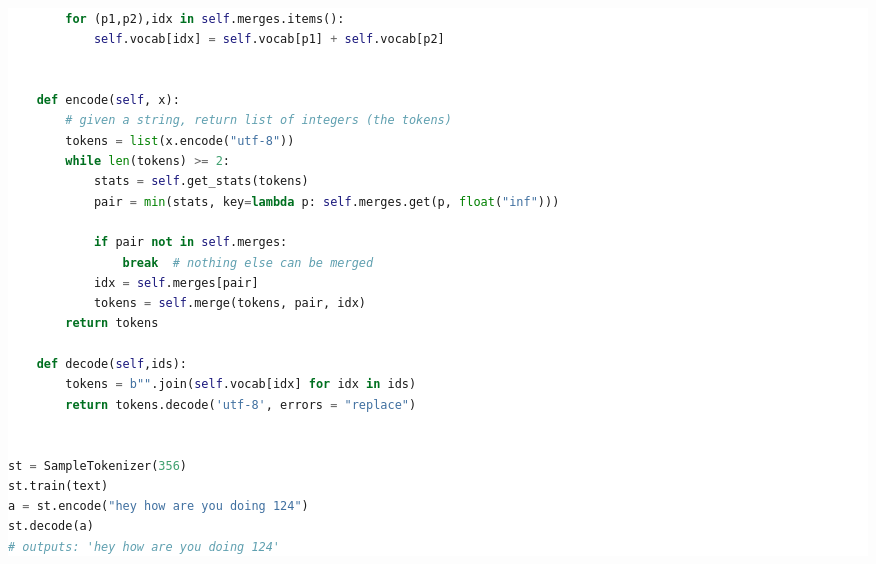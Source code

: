 ```python
        for (p1,p2),idx in self.merges.items():
            self.vocab[idx] = self.vocab[p1] + self.vocab[p2]


    def encode(self, x):
        # given a string, return list of integers (the tokens)
        tokens = list(x.encode("utf-8"))
        while len(tokens) >= 2:
            stats = self.get_stats(tokens)
            pair = min(stats, key=lambda p: self.merges.get(p, float("inf")))

            if pair not in self.merges:
                break  # nothing else can be merged
            idx = self.merges[pair]
            tokens = self.merge(tokens, pair, idx)
        return tokens

    def decode(self,ids):
        tokens = b"".join(self.vocab[idx] for idx in ids)
        return tokens.decode('utf-8', errors = "replace")


st = SampleTokenizer(356)
st.train(text)
a = st.encode("hey how are you doing 124")
st.decode(a)
# outputs: 'hey how are you doing 124'

```

